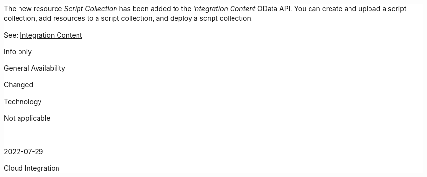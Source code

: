 The new resource *Script Collection* has been added to the *Integration Content* OData API. You can create and upload a script collection, add resources to a script collection, and deploy a script collection.

See: [Integration Content](../Development/integration-content-d1679a8.md) 



</td>
<td valign="top">

Info only



</td>
<td valign="top">

General Availability



</td>
<td valign="top">

Changed



</td>
<td valign="top">

Technology



</td>
<td valign="top">

Not applicable



</td>
<td valign="top">

 



</td>
<td valign="top">



</td>
<td valign="top">

2022-07-29



</td>
</tr>
<tr>
<td valign="top">

Cloud Integration
